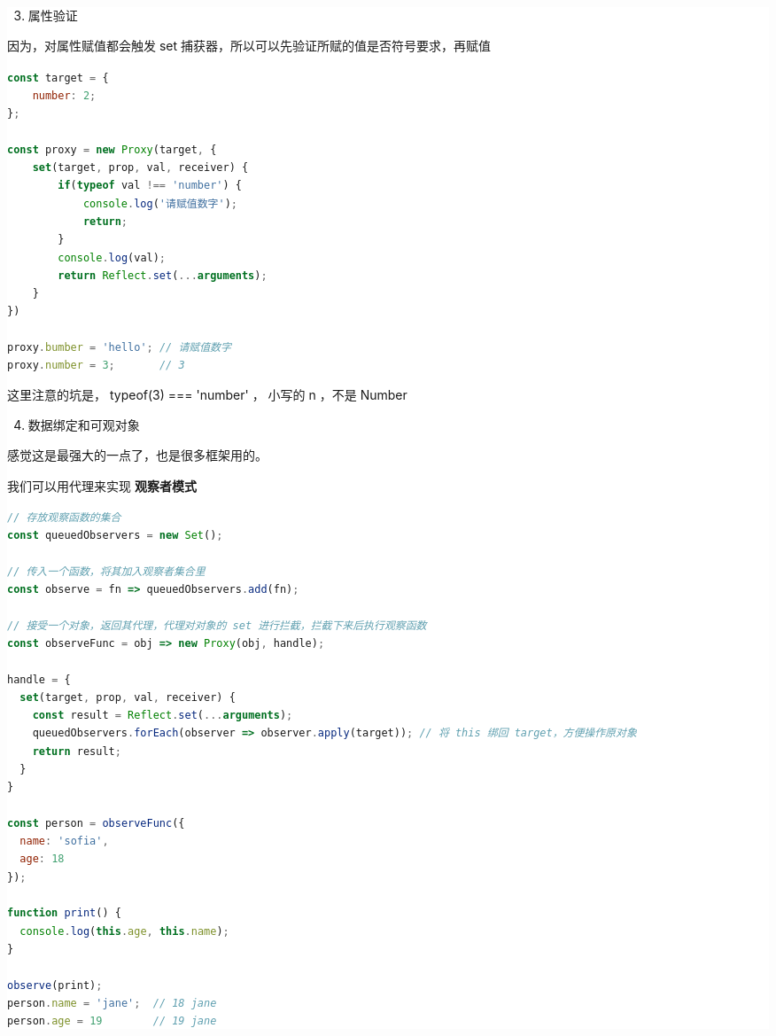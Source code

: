 
3. 属性验证    

因为，对属性赋值都会触发 set 捕获器，所以可以先验证所赋的值是否符号要求，再赋值    

```js
const target = {
    number: 2;
};

const proxy = new Proxy(target, {
    set(target, prop, val, receiver) {
        if(typeof val !== 'number') {
            console.log('请赋值数字');
            return;
        }
        console.log(val);
        return Reflect.set(...arguments);
    }
})

proxy.bumber = 'hello'; // 请赋值数字
proxy.number = 3;       // 3
```

这里注意的坑是， typeof(3) === 'number' ，  小写的 n  ，不是 Number    

4. 数据绑定和可观对象    

感觉这是最强大的一点了，也是很多框架用的。    

我们可以用代理来实现 **观察者模式**    


```js
// 存放观察函数的集合
const queuedObservers = new Set();

// 传入一个函数，将其加入观察者集合里
const observe = fn => queuedObservers.add(fn);

// 接受一个对象，返回其代理，代理对对象的 set 进行拦截，拦截下来后执行观察函数
const observeFunc = obj => new Proxy(obj, handle);

handle = {
  set(target, prop, val, receiver) {
    const result = Reflect.set(...arguments);
    queuedObservers.forEach(observer => observer.apply(target)); // 将 this 绑回 target，方便操作原对象
    return result;
  }
}

const person = observeFunc({
  name: 'sofia',
  age: 18
});

function print() {
  console.log(this.age, this.name);
}

observe(print);
person.name = 'jane';  // 18 jane
person.age = 19        // 19 jane

```

